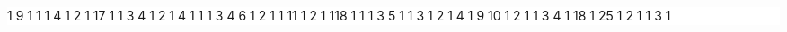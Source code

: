 1
9
1
1
1
4
1
2
1
17
1
1
3
4
1
2
1
4
1
1
1
3
4
6
1
2
1
1
11
1
2
1
118
1
1
1
3
5
1
1
3
1
2
1
4
1
9
10
1
2
1
1
3
4
1
18
1
25
1
2
1
1
3
1